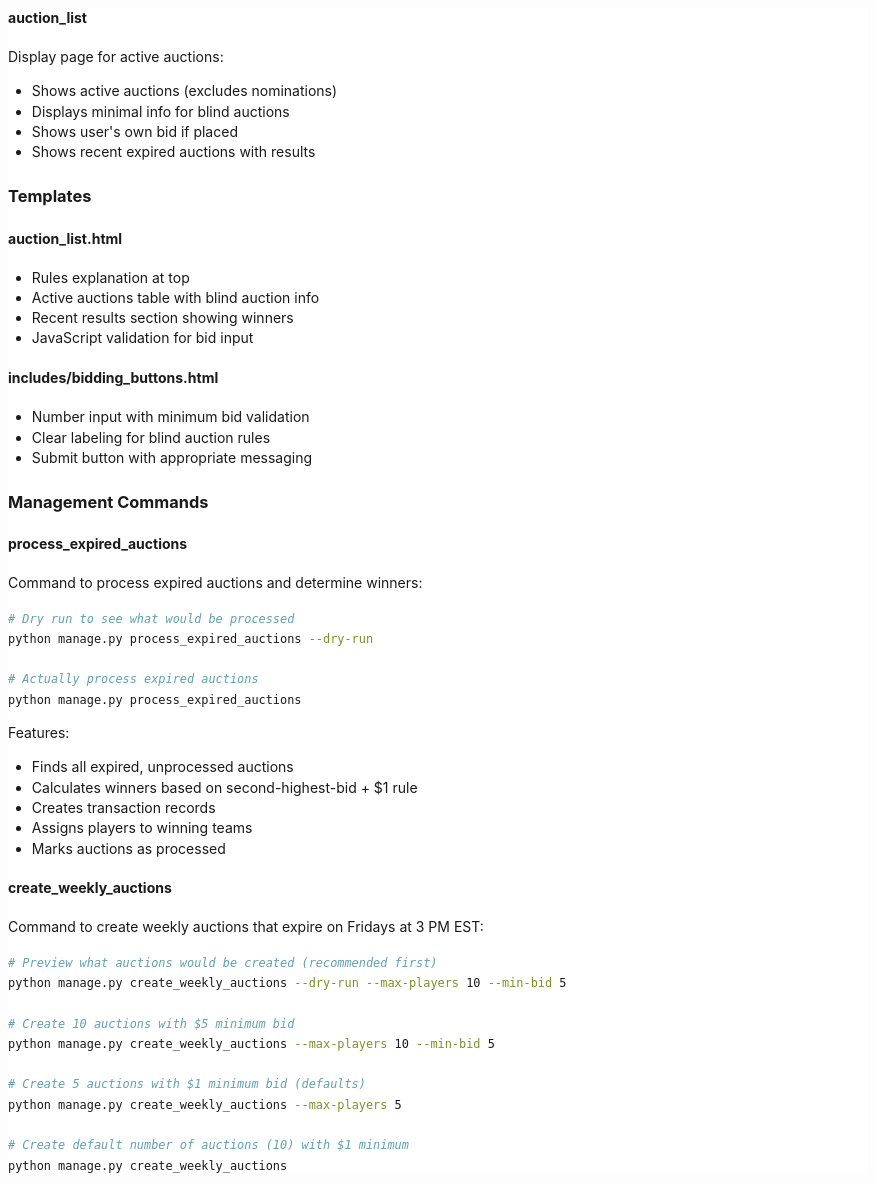 #### auction_list
Display page for active auctions:
- Shows active auctions (excludes nominations)
- Displays minimal info for blind auctions
- Shows user's own bid if placed
- Shows recent expired auctions with results

### Templates

#### auction_list.html
- Rules explanation at top
- Active auctions table with blind auction info
- Recent results section showing winners
- JavaScript validation for bid input

#### includes/bidding_buttons.html
- Number input with minimum bid validation
- Clear labeling for blind auction rules
- Submit button with appropriate messaging

### Management Commands

#### process_expired_auctions
Command to process expired auctions and determine winners:

```bash
# Dry run to see what would be processed
python manage.py process_expired_auctions --dry-run

# Actually process expired auctions
python manage.py process_expired_auctions
```

Features:
- Finds all expired, unprocessed auctions
- Calculates winners based on second-highest-bid + $1 rule
- Creates transaction records
- Assigns players to winning teams
- Marks auctions as processed

#### create_weekly_auctions
Command to create weekly auctions that expire on Fridays at 3 PM EST:

```bash
# Preview what auctions would be created (recommended first)
python manage.py create_weekly_auctions --dry-run --max-players 10 --min-bid 5

# Create 10 auctions with $5 minimum bid
python manage.py create_weekly_auctions --max-players 10 --min-bid 5

# Create 5 auctions with $1 minimum bid (defaults)
python manage.py create_weekly_auctions --max-players 5

# Create default number of auctions (10) with $1 minimum
python manage.py create_weekly_auctions
```

